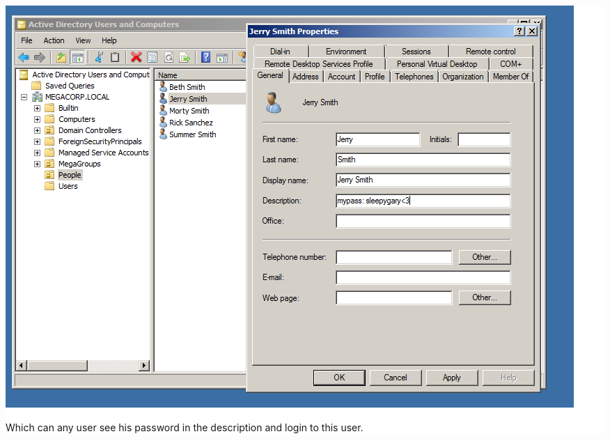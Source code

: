 ![35-password-description.png](/img/05/35-password-description.png)

Which can any user see his password in the description and login to this user.
